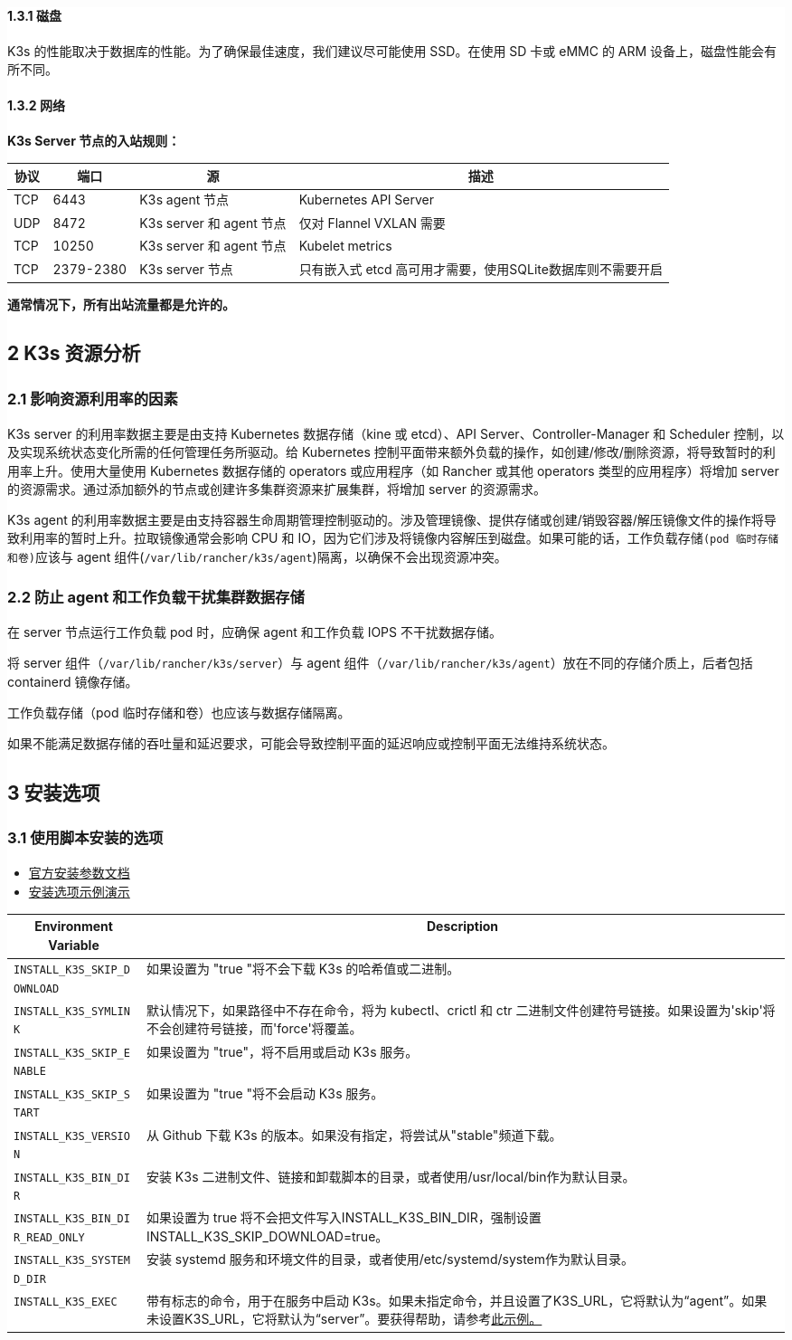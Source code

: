 #### 1.3.1 磁盘

K3s 的性能取决于数据库的性能。为了确保最佳速度，我们建议尽可能使用 SSD。在使用 SD 卡或 eMMC 的 ARM 设备上，磁盘性能会有所不同。

#### 1.3.2 网络

**K3s Server 节点的入站规则：**

| **协议** | **端口**  | **源**                   | **描述**                                                   |
| -------- | --------- | ------------------------ | ---------------------------------------------------------- |
| TCP      | 6443      | K3s agent 节点           | Kubernetes API Server                                      |
| UDP      | 8472      | K3s server 和 agent 节点 | 仅对 Flannel VXLAN 需要                                    |
| TCP      | 10250     | K3s server 和 agent 节点 | Kubelet metrics                                            |
| TCP      | 2379-2380 | K3s server 节点          | 只有嵌入式 etcd 高可用才需要，使用SQLite数据库则不需要开启 |

**通常情况下，所有出站流量都是允许的。**

## 2 K3s 资源分析

### 2.1 影响资源利用率的因素

K3s server 的利用率数据主要是由支持 Kubernetes 数据存储（kine 或 etcd）、API Server、Controller-Manager 和 Scheduler 控制，以及实现系统状态变化所需的任何管理任务所驱动。给 Kubernetes 控制平面带来额外负载的操作，如创建/修改/删除资源，将导致暂时的利用率上升。使用大量使用 Kubernetes 数据存储的 operators 或应用程序（如 Rancher 或其他 operators 类型的应用程序）将增加 server 的资源需求。通过添加额外的节点或创建许多集群资源来扩展集群，将增加 server 的资源需求。

K3s agent 的利用率数据主要是由支持容器生命周期管理控制驱动的。涉及管理镜像、提供存储或创建/销毁容器/解压镜像文件的操作将导致利用率的暂时上升。拉取镜像通常会影响 CPU 和 IO，因为它们涉及将镜像内容解压到磁盘。如果可能的话，工作负载存储`(pod 临时存储和卷)`应该与 agent 组件(`/var/lib/rancher/k3s/agent`)隔离，以确保不会出现资源冲突。

### 2.2 防止 agent 和工作负载干扰集群数据存储

在 server 节点运行工作负载 pod 时，应确保 agent 和工作负载 IOPS 不干扰数据存储。

将 server 组件（`/var/lib/rancher/k3s/server`）与 agent 组件（`/var/lib/rancher/k3s/agent`）放在不同的存储介质上，后者包括 containerd 镜像存储。

工作负载存储（pod 临时存储和卷）也应该与数据存储隔离。

如果不能满足数据存储的吞吐量和延迟要求，可能会导致控制平面的延迟响应或控制平面无法维持系统状态。

## 3 安装选项

### 3.1 使用脚本安装的选项

- [官方安装参数文档](https://docs.rancher.cn/docs/k3s/autok3s/_index)
- [安装选项示例演示](https://github.com/kingsd041/k3s-tutorial/blob/main/03-安装-要求及选项/README.md)

| **Environment Variable**        | **Description**                                              |
| ------------------------------- | ------------------------------------------------------------ |
| `INSTALL_K3S_SKIP_DOWNLOAD`     | 如果设置为 "true "将不会下载 K3s 的哈希值或二进制。          |
| `INSTALL_K3S_SYMLINK`           | 默认情况下，如果路径中不存在命令，将为 kubectl、crictl 和 ctr 二进制文件创建符号链接。如果设置为'skip'将不会创建符号链接，而'force'将覆盖。 |
| `INSTALL_K3S_SKIP_ENABLE`       | 如果设置为 "true"，将不启用或启动 K3s 服务。                 |
| `INSTALL_K3S_SKIP_START`        | 如果设置为 "true "将不会启动 K3s 服务。                      |
| `INSTALL_K3S_VERSION`           | 从 Github 下载 K3s 的版本。如果没有指定，将尝试从"stable"频道下载。 |
| `INSTALL_K3S_BIN_DIR`           | 安装 K3s 二进制文件、链接和卸载脚本的目录，或者使用/usr/local/bin作为默认目录。 |
| `INSTALL_K3S_BIN_DIR_READ_ONLY` | 如果设置为 true 将不会把文件写入INSTALL_K3S_BIN_DIR，强制设置INSTALL_K3S_SKIP_DOWNLOAD=true。 |
| `INSTALL_K3S_SYSTEMD_DIR`       | 安装 systemd 服务和环境文件的目录，或者使用/etc/systemd/system作为默认目录。 |
| `INSTALL_K3S_EXEC`              | 带有标志的命令，用于在服务中启动 K3s。如果未指定命令，并且设置了K3S_URL，它将默认为“agent”。如果未设置K3S_URL，它将默认为“server”。要获得帮助，请参考[此示例。](https://docs.rancher.cn/docs/k3s/installation/install-options/how-to-flags/_index#示例-b-install_k3s_exec) |